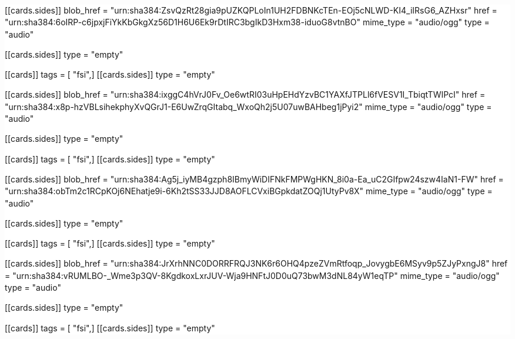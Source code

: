 [[cards.sides]]
blob_href = "urn:sha384:ZsvQzRt28gia9pUZKQPLoIn1UH2FDBNKcTEn-EOj5cNLWD-KI4_iIRsG6_AZHxsr"
href = "urn:sha384:6oIRP-c6jpxjFiYkKbGkgXz56D1H6U6Ek9rDtIRC3bgIkD3Hxm38-iduoG8vtnBO"
mime_type = "audio/ogg"
type = "audio"

[[cards.sides]]
type = "empty"


[[cards]]
tags = [ "fsi",]
[[cards.sides]]
type = "empty"

[[cards.sides]]
blob_href = "urn:sha384:ixggC4hVrJ0Fv_Oe6wtRI03uHpEHdYzvBC1YAXfJTPLl6fVESV1I_TbiqtTWIPcI"
href = "urn:sha384:x8p-hzVBLsihekphyXvQGrJ1-E6UwZrqGItabq_WxoQh2j5U07uwBAHbeg1jPyi2"
mime_type = "audio/ogg"
type = "audio"

[[cards.sides]]
type = "empty"


[[cards]]
tags = [ "fsi",]
[[cards.sides]]
type = "empty"

[[cards.sides]]
blob_href = "urn:sha384:Ag5j_iyMB4gzph8IBmyWiDIFNkFMPWgHKN_8i0a-Ea_uC2GIfpw24szw4IaN1-FW"
href = "urn:sha384:obTm2c1RCpKOj6NEhatje9i-6Kh2tSS33JJD8AOFLCVxiBGpkdatZOQj1UtyPv8X"
mime_type = "audio/ogg"
type = "audio"

[[cards.sides]]
type = "empty"


[[cards]]
tags = [ "fsi",]
[[cards.sides]]
type = "empty"

[[cards.sides]]
blob_href = "urn:sha384:JrXrhNNC0DORRFRQJ3NK6r6OHQ4pzeZVmRtfoqp_JovygbE6MSyv9p5ZJyPxngJ8"
href = "urn:sha384:vRUMLBO-_Wme3p3QV-8KgdkoxLxrJUV-Wja9HNFtJ0D0uQ73bwM3dNL84yW1eqTP"
mime_type = "audio/ogg"
type = "audio"

[[cards.sides]]
type = "empty"


[[cards]]
tags = [ "fsi",]
[[cards.sides]]
type = "empty"
